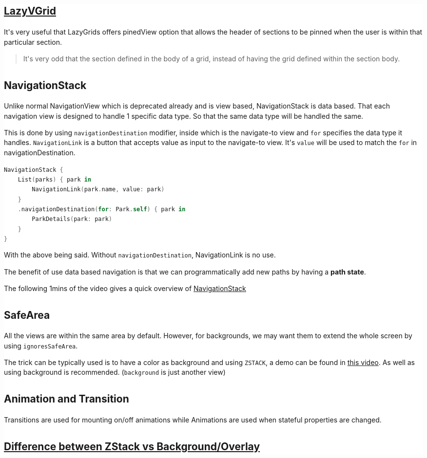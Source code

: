 
## [LazyVGrid](https://www.youtube.com/watch?v=vHvb7LH8VuE)

It's very useful that LazyGrids offers pinedView option that allows the header of sections to be pinned when the user is within that particular section.

> It's very odd that the section defined in the body of a grid, instead of having the grid defined within the section body.

## NavigationStack

Unlike normal NavigationView which is deprecated already and is view based, NavigationStack is data based. That each navigation view is designed to handle 1 specific data type. So that the same data type will be handled the same.

This is done by using `navigationDestination` modifier, inside which is the navigate-to view and `for` specifies the data type it handles. `NavigationLink` is a button that accepts value as input to the navigate-to view. It's `value` will be used to match the `for` in navigationDestination.

```swift
NavigationStack {
    List(parks) { park in
        NavigationLink(park.name, value: park)
    }
    .navigationDestination(for: Park.self) { park in
        ParkDetails(park: park)
    }
}
```

With the above being said. Without `navigationDestination`, NavigationLink is no use.

The benefit of use data based navigation is that we can programmatically add new paths by having a **path state**. 

The following 1mins of the video gives a quick overview of [NavigationStack](https://youtu.be/oxp8Qqwr4AY?t=485)

## SafeArea

All the views are within the same area by default. However, for backgrounds, we may want them to extend the whole screen by using `ignoresSafeArea`. 

The trick can be typically used is to have a color as background and using `ZSTACK`, a demo can be found in [this video](https://youtu.be/_0NDKxvfg40?list=PLwvDm4VfkdphqETTBf-DdjCoAvhai1QpO&t=503). As well as using background is recommended. (`background` is just another view)


## Animation and Transition

Transitions are used for mounting on/off animations while Animations are used when stateful properties are changed.

## [Difference between ZStack vs Background/Overlay](https://stackoverflow.com/questions/63446213/difference-between-a-zstack-or-using-overlay)
